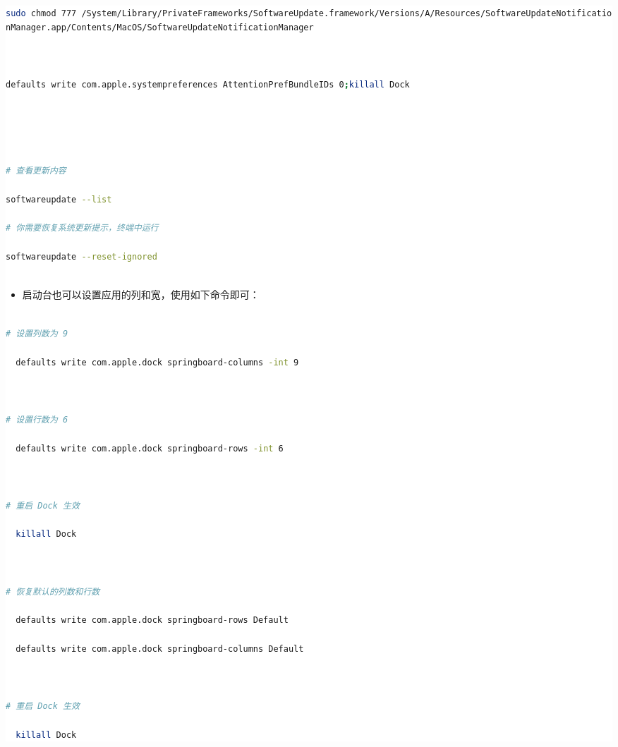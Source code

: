 ```bash
sudo chmod 777 /System/Library/PrivateFrameworks/SoftwareUpdate.framework/Versions/A/Resources/SoftwareUpdateNotificationManager.app/Contents/MacOS/SoftwareUpdateNotificationManager



defaults write com.apple.systempreferences AttentionPrefBundleIDs 0;killall Dock





# 查看更新内容

softwareupdate --list

# 你需要恢复系统更新提示，终端中运行

softwareupdate --reset-ignored



```



+ 启动台也可以设置应用的列和宽，使用如下命令即可：

```bash

# 设置列数为 9

  defaults write com.apple.dock springboard-columns -int 9



# 设置行数为 6

  defaults write com.apple.dock springboard-rows -int 6



# 重启 Dock 生效

  killall Dock



# 恢复默认的列数和行数

  defaults write com.apple.dock springboard-rows Default

  defaults write com.apple.dock springboard-columns Default



# 重启 Dock 生效

  killall Dock

````
